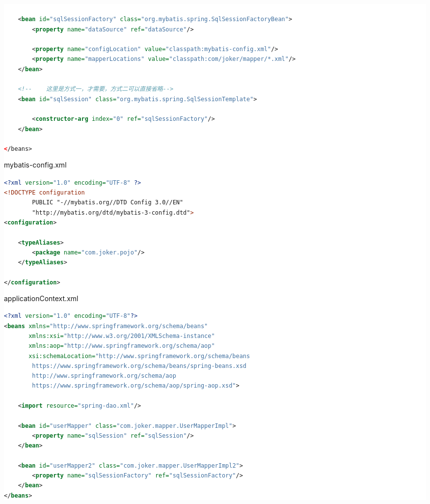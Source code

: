 ```xml

    <bean id="sqlSessionFactory" class="org.mybatis.spring.SqlSessionFactoryBean">
        <property name="dataSource" ref="dataSource"/>

        <property name="configLocation" value="classpath:mybatis-config.xml"/>
        <property name="mapperLocations" value="classpath:com/joker/mapper/*.xml"/>
    </bean>

    <!--    这里是方式一，才需要，方式二可以直接省略-->
    <bean id="sqlSession" class="org.mybatis.spring.SqlSessionTemplate">

        <constructor-arg index="0" ref="sqlSessionFactory"/>
    </bean>

</beans>
```

mybatis-config.xml

```xml
<?xml version="1.0" encoding="UTF-8" ?>
<!DOCTYPE configuration
        PUBLIC "-//mybatis.org//DTD Config 3.0//EN"
        "http://mybatis.org/dtd/mybatis-3-config.dtd">
<configuration>

    <typeAliases>
        <package name="com.joker.pojo"/>
    </typeAliases>

</configuration>
```

applicationContext.xml

```xml
<?xml version="1.0" encoding="UTF-8"?>
<beans xmlns="http://www.springframework.org/schema/beans"
       xmlns:xsi="http://www.w3.org/2001/XMLSchema-instance"
       xmlns:aop="http://www.springframework.org/schema/aop"
       xsi:schemaLocation="http://www.springframework.org/schema/beans
        https://www.springframework.org/schema/beans/spring-beans.xsd
        http://www.springframework.org/schema/aop
        https://www.springframework.org/schema/aop/spring-aop.xsd">

    <import resource="spring-dao.xml"/>

    <bean id="userMapper" class="com.joker.mapper.UserMapperImpl">
        <property name="sqlSession" ref="sqlSession"/>
    </bean>

    <bean id="userMapper2" class="com.joker.mapper.UserMapperImpl2">
        <property name="sqlSessionFactory" ref="sqlSessionFactory"/>
    </bean>
</beans>
```

